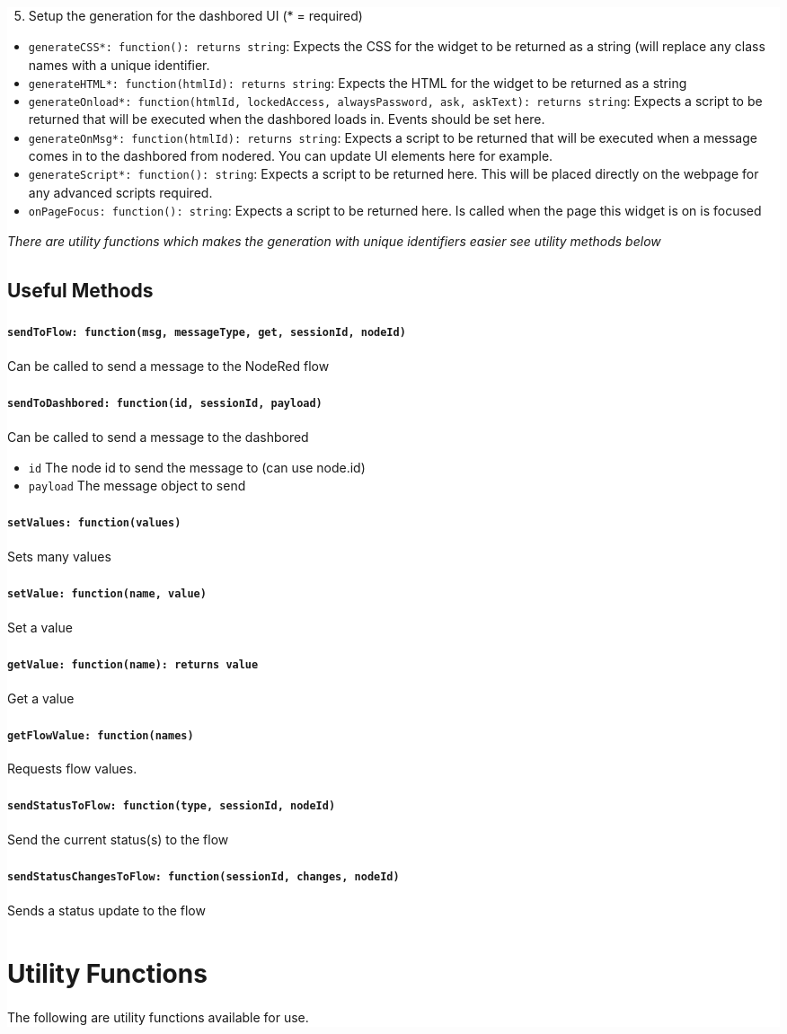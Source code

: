 5. Setup the generation for the dashbored UI (* = required)
* `generateCSS*: function(): returns string`: Expects the CSS for the widget to be returned as a string (will replace any class names with a unique identifier.
* `generateHTML*: function(htmlId): returns string`: Expects the HTML for the widget to be returned as a string
* `generateOnload*: function(htmlId, lockedAccess, alwaysPassword, ask, askText): returns string`: Expects a script to be returned that will be executed when the dashbored loads in. Events should be set here.
* `generateOnMsg*: function(htmlId): returns string`: Expects a script to be returned that will be executed when a message comes in to the dashbored from nodered. You can update UI elements here for example.
* `generateScript*: function(): string`: Expects a script to be returned here. This will be placed directly on the webpage for any advanced scripts required.
* `onPageFocus: function(): string`: Expects a script to be returned here. Is called when the page this widget is on is focused

_There are utility functions which makes the generation with unique identifiers easier see utility methods below_

## Useful Methods
#### `sendToFlow: function(msg, messageType, get, sessionId, nodeId)`
Can be called to send a message to the NodeRed flow
#### `sendToDashbored: function(id, sessionId, payload)`
Can be called to send a message to the dashbored
* `id`
The node id to send the message to (can use node.id)
* `payload`
The message object to send
#### `setValues: function(values)`
Sets many values
#### `setValue: function(name, value)`
Set a value
#### `getValue: function(name): returns value`
Get a value
#### `getFlowValue: function(names)`
Requests flow values.
#### `sendStatusToFlow: function(type, sessionId, nodeId)`
Send the current status(s) to the flow
#### `sendStatusChangesToFlow: function(sessionId, changes, nodeId)`
Sends a status update to the flow


# Utility Functions
The following are utility functions available for use.
